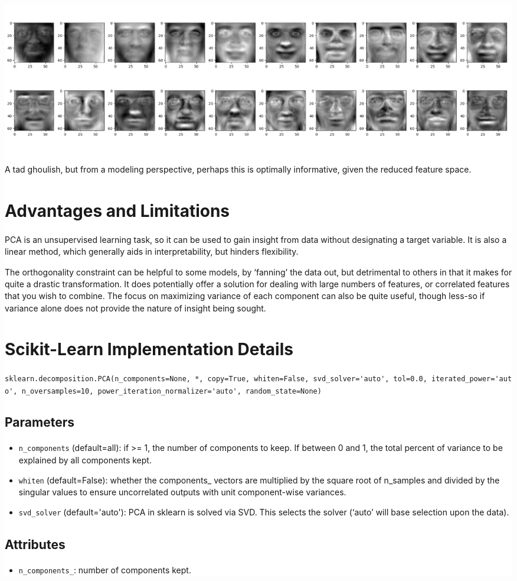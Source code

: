 <img src="https://raw.githubusercontent.com/pw598/pw598.github.io/refs/heads/main/_posts/images/dr2-5.png" style="height: 250px; width:auto;">

A tad ghoulish, but from a modeling perspective, perhaps this is optimally informative, given the reduced feature space.



# Advantages and Limitations

PCA is an unsupervised learning task, so it can be used to gain insight from data without designating a target variable. It is also a linear method, which generally aids in interpretability, but hinders flexibility.

The orthogonality constraint can be helpful to some models, by ‘fanning’ the data out, but detrimental to others in that it makes for quite a drastic transformation. It does potentially offer a solution for dealing with large numbers of features, or correlated features that you wish to combine. The focus on maximizing variance of each component can also be quite useful, though less-so if variance alone does not provide the nature of insight being sought.



# Scikit-Learn Implementation Details

<p><code>sklearn.decomposition.PCA(n_components=None, *, copy=True, whiten=False, svd_solver='auto', tol=0.0, iterated_power='auto', n_oversamples=10, power_iteration_normalizer='auto', random_state=None)</code></p>

## Parameters

- <code>n_components</code> (default=all): if >= 1, the number of components to keep. If between 0 and 1, the total percent of variance to be explained by all components kept.

- <code>whiten</code> (default=False): whether the components_ vectors are multiplied by the square root of n_samples and divided by the singular values to ensure uncorrelated outputs with unit component-wise variances.

- <code>svd_solver</code> (default='auto'): PCA in sklearn is solved via SVD. This selects the solver (‘auto’ will base selection upon the data).

## Attributes

- <code>n_components_</code>: number of components kept.
